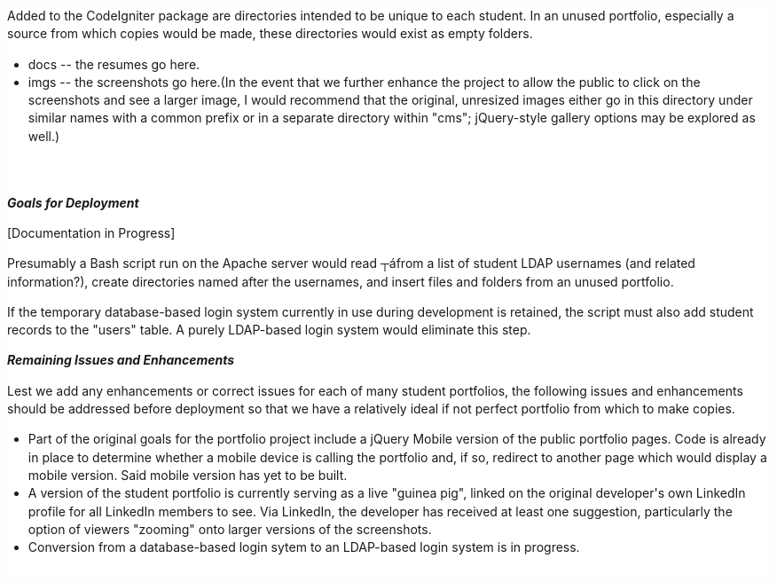 <p>Added to the CodeIgniter package are directories intended to be unique to each student. In an unused portfolio, especially a source from which copies would be made, these directories would exist as empty folders.</p>
<ul>
<li>docs -- the resumes go here.</li>
<li>imgs -- the screenshots go here.(In the event that we further enhance the project to allow the public to click on the screenshots and see a larger image, I would recommend that the original, unresized images either go in this directory under similar names with a common prefix or in a separate directory within "cms"; jQuery-style gallery options may be explored as well.)</li><br />
</ul><br />
<strong><em>Goals for Deployment</em></strong></p>
<p>[Documentation in Progress]</p>
<p>Presumably a Bash script run on the Apache server would read ┬&aacute;from a list of student LDAP usernames (and related information?), create directories named after the usernames, and insert files and folders from an unused portfolio.</p>
<p>If the temporary database-based login system currently in use during development is retained, the script must also add student records to the "users" table. A purely LDAP-based login system would eliminate this step.</p>
<p><em><strong>Remaining Issues and Enhancements</strong></em></p>
<p>Lest we add any enhancements or correct issues for each of many student portfolios, the following issues and enhancements should be addressed before deployment so that we have a relatively ideal if not perfect portfolio from which to make copies.</p>
<ul>
<li>Part of the original goals for the portfolio project include a jQuery Mobile version of the public portfolio pages. Code is already in place to determine whether a mobile device is calling the portfolio and, if so, redirect to another page which would display a mobile version. Said mobile version has yet to be built.</li>
<li>A version of the student portfolio is currently serving as a live "guinea pig", linked on the original developer's own LinkedIn profile for all LinkedIn members to see. Via LinkedIn, the developer has received at least one suggestion, particularly the option of viewers "zooming" onto larger versions of the screenshots.</li>
<li>Conversion from a database-based login sytem to an LDAP-based login system is in progress.</li><br />
</ul></p>
